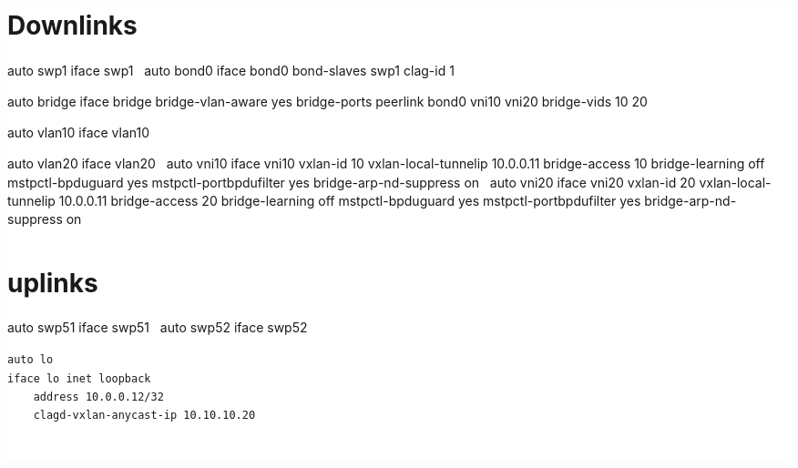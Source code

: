 # Downlinks
auto swp1
iface swp1
 
auto bond0
iface bond0
    bond-slaves swp1
    clag-id 1

auto bridge
iface bridge
  bridge-vlan-aware yes
  bridge-ports peerlink bond0 vni10 vni20
  bridge-vids 10 20

auto vlan10
iface vlan10

auto vlan20
iface vlan20
 
auto vni10
iface vni10
  vxlan-id 10
  vxlan-local-tunnelip 10.0.0.11
  bridge-access 10
  bridge-learning off
  mstpctl-bpduguard yes
  mstpctl-portbpdufilter yes
  bridge-arp-nd-suppress on
 
auto vni20
iface vni20
  vxlan-id 20
  vxlan-local-tunnelip 10.0.0.11
  bridge-access 20
  bridge-learning off
  mstpctl-bpduguard yes
  mstpctl-portbpdufilter yes
  bridge-arp-nd-suppress on
 
# uplinks
auto swp51
iface swp51
 
auto swp52
iface swp52  </code></pre></td>
<td><pre><code>auto lo
iface lo inet loopback
    address 10.0.0.12/32
    clagd-vxlan-anycast-ip 10.10.10.20
